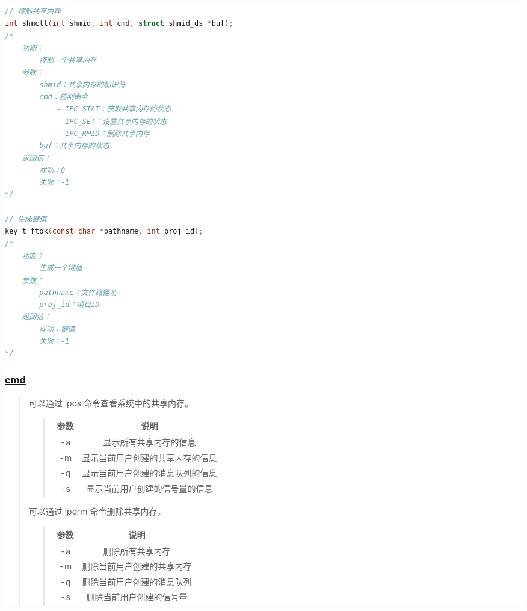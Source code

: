 ```c
// 控制共享内存
int shmctl(int shmid, int cmd, struct shmid_ds *buf);
/*
    功能：
        控制一个共享内存
    参数：
        shmid：共享内存的标识符
        cmd：控制命令
            - IPC_STAT：获取共享内存的状态
            - IPC_SET：设置共享内存的状态
            - IPC_RMID：删除共享内存
        buf：共享内存的状态
    返回值：
        成功：0
        失败：-1
*/

// 生成键值
key_t ftok(const char *pathname, int proj_id);
/*
    功能：
        生成一个键值
    参数：
        pathname：文件路径名
        proj_id：项目ID
    返回值：
        成功：键值
        失败：-1
*/
```

### [cmd](#table-of-contents)

> 可以通过 ipcs 命令查看系统中的共享内存。
>>
>> | 参数 | 说明 |
>> | :---: | :---: |
>> | -a | 显示所有共享内存的信息 |
>> | -m | 显示当前用户创建的共享内存的信息 |
>> | -q | 显示当前用户创建的消息队列的信息 |
>> | -s | 显示当前用户创建的信号量的信息 |
>
> 可以通过 ipcrm 命令删除共享内存。
>>
>> | 参数 | 说明 |
>> | :---: | :---: |
>> | -a | 删除所有共享内存 |
>> | -m | 删除当前用户创建的共享内存 |
>> | -q | 删除当前用户创建的消息队列 |
>> | -s | 删除当前用户创建的信号量 |
>
